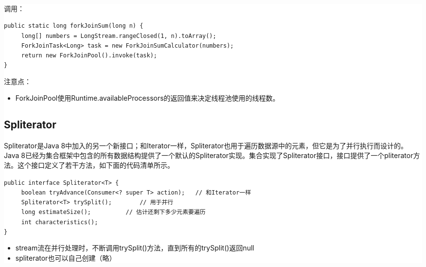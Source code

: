 ```
```

调用：

```
public static long forkJoinSum(long n) { 
     long[] numbers = LongStream.rangeClosed(1, n).toArray(); 
     ForkJoinTask<Long> task = new ForkJoinSumCalculator(numbers); 
     return new ForkJoinPool().invoke(task); 
} 
```

注意点：

* ForkJoinPool使用Runtime.availableProcessors的返回值来决定线程池使用的线程数。

## Spliterator

Spliterator是Java 8中加入的另一个新接口；和Iterator一样，Spliterator也用于遍历数据源中的元素，但它是为了并行执行而设计的。Java 8已经为集合框架中包含的所有数据结构提供了一个默认的Spliterator实现。集合实现了Spliterator接口，接口提供了一个pliterator方法。这个接口定义了若干方法，如下面的代码清单所示。

```
public interface Spliterator<T> { 
     boolean tryAdvance(Consumer<? super T> action);   // 和Iterator一样
     Spliterator<T> trySplit();        // 用于并行
     long estimateSize();          // 估计还剩下多少元素要遍历
     int characteristics(); 
} 
```

* stream流在并行处理时，不断调用trySplit()方法，直到所有的trySplit()返回null
* spliterator也可以自己创建（略）